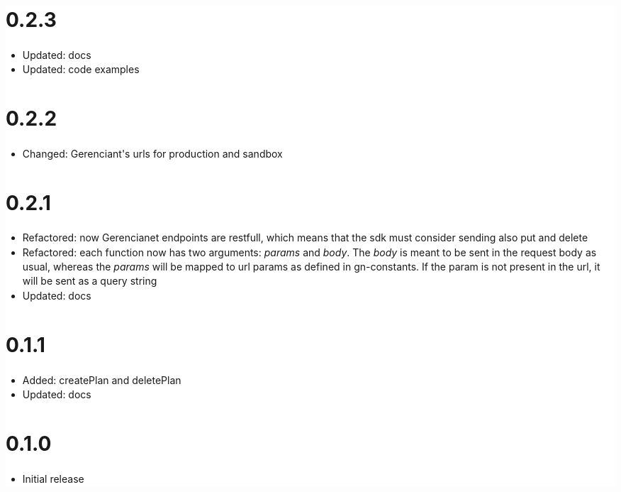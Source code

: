 # 0.2.3

- Updated: docs
- Updated: code examples

# 0.2.2

- Changed: Gerenciant's urls for production and sandbox

# 0.2.1

- Refactored: now Gerencianet endpoints are restfull, which means that the sdk must consider sending also put and delete
- Refactored: each function now has two arguments: *params* and *body*.
              The *body* is meant to be sent in the request body as usual, whereas the *params* will be mapped to url params as defined in gn-constants. If the param is not present in the url, it will be sent as a query string
- Updated: docs

# 0.1.1

- Added: createPlan and deletePlan
- Updated: docs

# 0.1.0

- Initial release
